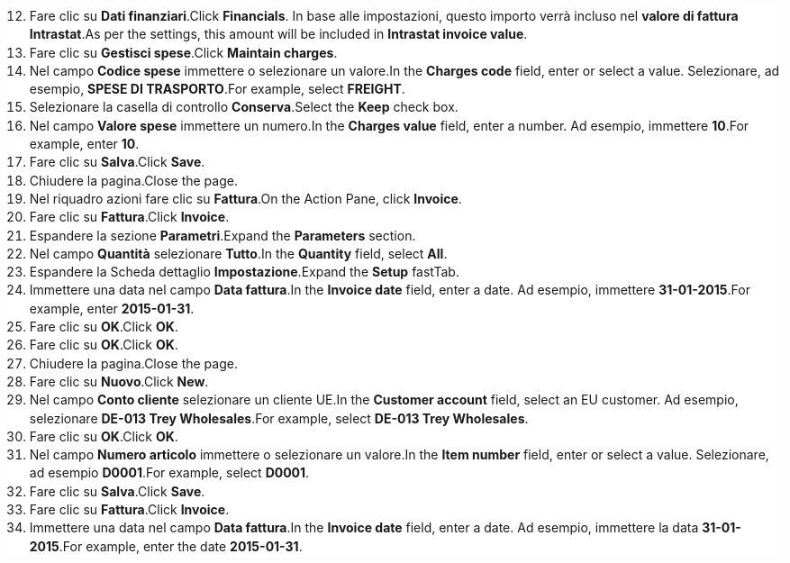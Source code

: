 12. <span data-ttu-id="3bb2f-221">Fare clic su **Dati finanziari**.</span><span class="sxs-lookup"><span data-stu-id="3bb2f-221">Click **Financials**.</span></span> <span data-ttu-id="3bb2f-222">In base alle impostazioni, questo importo verrà incluso nel **valore di fattura Intrastat**.</span><span class="sxs-lookup"><span data-stu-id="3bb2f-222">As per the settings, this amount will be included in **Intrastat invoice value**.</span></span>  
13. <span data-ttu-id="3bb2f-223">Fare clic su **Gestisci spese**.</span><span class="sxs-lookup"><span data-stu-id="3bb2f-223">Click **Maintain charges**.</span></span>
14. <span data-ttu-id="3bb2f-224">Nel campo **Codice spese** immettere o selezionare un valore.</span><span class="sxs-lookup"><span data-stu-id="3bb2f-224">In the **Charges code** field, enter or select a value.</span></span> <span data-ttu-id="3bb2f-225">Selezionare, ad esempio, **SPESE DI TRASPORTO**.</span><span class="sxs-lookup"><span data-stu-id="3bb2f-225">For example, select **FREIGHT**.</span></span>  
15. <span data-ttu-id="3bb2f-226">Selezionare la casella di controllo **Conserva**.</span><span class="sxs-lookup"><span data-stu-id="3bb2f-226">Select the **Keep** check box.</span></span>
16. <span data-ttu-id="3bb2f-227">Nel campo **Valore spese** immettere un numero.</span><span class="sxs-lookup"><span data-stu-id="3bb2f-227">In the **Charges value** field, enter a number.</span></span> <span data-ttu-id="3bb2f-228">Ad esempio, immettere **10**.</span><span class="sxs-lookup"><span data-stu-id="3bb2f-228">For example, enter **10**.</span></span>  
17. <span data-ttu-id="3bb2f-229">Fare clic su **Salva**.</span><span class="sxs-lookup"><span data-stu-id="3bb2f-229">Click **Save**.</span></span>
18. <span data-ttu-id="3bb2f-230">Chiudere la pagina.</span><span class="sxs-lookup"><span data-stu-id="3bb2f-230">Close the page.</span></span>
19. <span data-ttu-id="3bb2f-231">Nel riquadro azioni fare clic su **Fattura**.</span><span class="sxs-lookup"><span data-stu-id="3bb2f-231">On the Action Pane, click **Invoice**.</span></span>
20. <span data-ttu-id="3bb2f-232">Fare clic su **Fattura**.</span><span class="sxs-lookup"><span data-stu-id="3bb2f-232">Click **Invoice**.</span></span>
21. <span data-ttu-id="3bb2f-233">Espandere la sezione **Parametri**.</span><span class="sxs-lookup"><span data-stu-id="3bb2f-233">Expand the **Parameters** section.</span></span>
22. <span data-ttu-id="3bb2f-234">Nel campo **Quantità** selezionare **Tutto**.</span><span class="sxs-lookup"><span data-stu-id="3bb2f-234">In the **Quantity** field, select **All**.</span></span>
23. <span data-ttu-id="3bb2f-235">Espandere la Scheda dettaglio **Impostazione**.</span><span class="sxs-lookup"><span data-stu-id="3bb2f-235">Expand the **Setup** fastTab.</span></span>
24. <span data-ttu-id="3bb2f-236">Immettere una data nel campo **Data fattura**.</span><span class="sxs-lookup"><span data-stu-id="3bb2f-236">In the **Invoice date** field, enter a date.</span></span> <span data-ttu-id="3bb2f-237">Ad esempio, immettere **31-01-2015**.</span><span class="sxs-lookup"><span data-stu-id="3bb2f-237">For example, enter **2015-01-31**.</span></span>  
25. <span data-ttu-id="3bb2f-238">Fare clic su **OK**.</span><span class="sxs-lookup"><span data-stu-id="3bb2f-238">Click **OK**.</span></span>
26. <span data-ttu-id="3bb2f-239">Fare clic su **OK**.</span><span class="sxs-lookup"><span data-stu-id="3bb2f-239">Click **OK**.</span></span>
27. <span data-ttu-id="3bb2f-240">Chiudere la pagina.</span><span class="sxs-lookup"><span data-stu-id="3bb2f-240">Close the page.</span></span>
28. <span data-ttu-id="3bb2f-241">Fare clic su **Nuovo**.</span><span class="sxs-lookup"><span data-stu-id="3bb2f-241">Click **New**.</span></span>
29. <span data-ttu-id="3bb2f-242">Nel campo **Conto cliente** selezionare un cliente UE.</span><span class="sxs-lookup"><span data-stu-id="3bb2f-242">In the **Customer account** field, select an EU customer.</span></span> <span data-ttu-id="3bb2f-243">Ad esempio, selezionare **DE-013 Trey Wholesales**.</span><span class="sxs-lookup"><span data-stu-id="3bb2f-243">For example, select **DE-013 Trey Wholesales**.</span></span>
30. <span data-ttu-id="3bb2f-244">Fare clic su **OK**.</span><span class="sxs-lookup"><span data-stu-id="3bb2f-244">Click **OK**.</span></span>
31. <span data-ttu-id="3bb2f-245">Nel campo **Numero articolo** immettere o selezionare un valore.</span><span class="sxs-lookup"><span data-stu-id="3bb2f-245">In the **Item number** field, enter or select a value.</span></span> <span data-ttu-id="3bb2f-246">Selezionare, ad esempio **D0001**.</span><span class="sxs-lookup"><span data-stu-id="3bb2f-246">For example, select **D0001**.</span></span>  
32. <span data-ttu-id="3bb2f-247">Fare clic su **Salva**.</span><span class="sxs-lookup"><span data-stu-id="3bb2f-247">Click **Save**.</span></span>
33. <span data-ttu-id="3bb2f-248">Fare clic su **Fattura**.</span><span class="sxs-lookup"><span data-stu-id="3bb2f-248">Click **Invoice**.</span></span>
34. <span data-ttu-id="3bb2f-249">Immettere una data nel campo **Data fattura**.</span><span class="sxs-lookup"><span data-stu-id="3bb2f-249">In the **Invoice date** field, enter a date.</span></span> <span data-ttu-id="3bb2f-250">Ad esempio, immettere la data **31-01-2015**.</span><span class="sxs-lookup"><span data-stu-id="3bb2f-250">For example, enter the date **2015-01-31**.</span></span>  